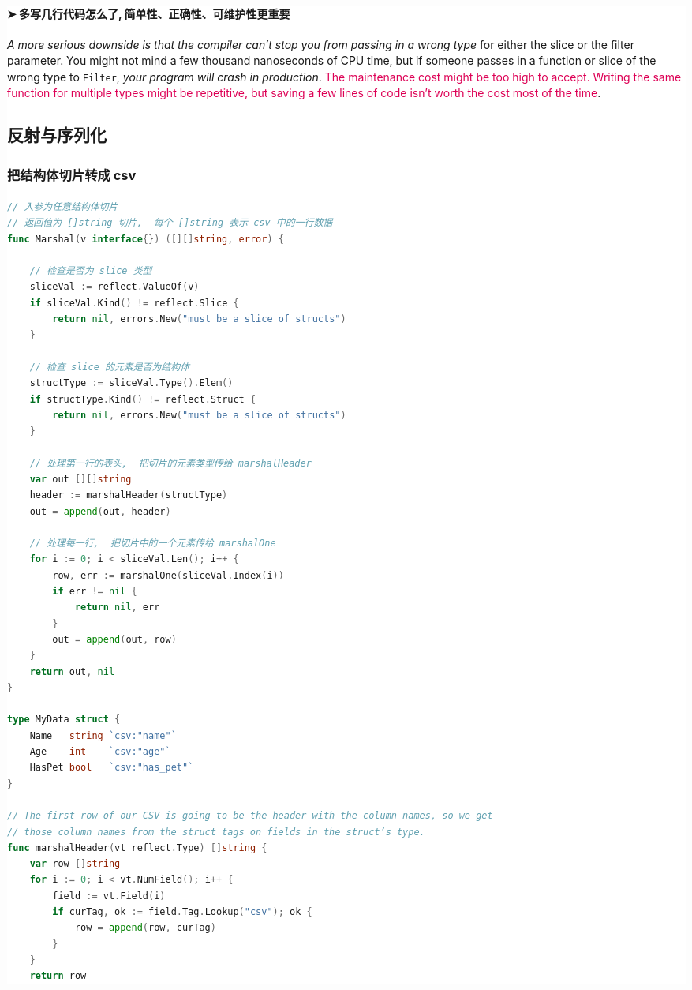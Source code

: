 #### ➤ 多写几行代码怎么了,  简单性、正确性、可维护性更重要

*A more serious downside is that the compiler can’t stop you from passing in a wrong type* for either the slice or the filter parameter. You might not mind a few thousand nanoseconds of CPU time, but if someone passes in a function or slice of the wrong type to `Filter`, *your program will crash in production*. <font color='#D05'>The maintenance cost might be too high to accept. Writing the same function for multiple types might be repetitive, but saving a few lines of code isn’t worth the cost most of the time</font>.  

## 反射与序列化

### 把结构体切片转成 csv 

```go
// 入参为任意结构体切片
// 返回值为 []string 切片,  每个 []string 表示 csv 中的一行数据
func Marshal(v interface{}) ([][]string, error) {

    // 检查是否为 slice 类型
    sliceVal := reflect.ValueOf(v)
    if sliceVal.Kind() != reflect.Slice {
        return nil, errors.New("must be a slice of structs")
    }

    // 检查 slice 的元素是否为结构体
    structType := sliceVal.Type().Elem()
    if structType.Kind() != reflect.Struct {
        return nil, errors.New("must be a slice of structs")
    }

    // 处理第一行的表头,  把切片的元素类型传给 marshalHeader
    var out [][]string
    header := marshalHeader(structType)
    out = append(out, header)

    // 处理每一行,  把切片中的一个元素传给 marshalOne
    for i := 0; i < sliceVal.Len(); i++ {
        row, err := marshalOne(sliceVal.Index(i))
        if err != nil {
            return nil, err
        }
        out = append(out, row)
    }
    return out, nil
}

type MyData struct {
    Name   string `csv:"name"`
    Age    int    `csv:"age"`
    HasPet bool   `csv:"has_pet"`
}

// The first row of our CSV is going to be the header with the column names, so we get
// those column names from the struct tags on fields in the struct’s type.
func marshalHeader(vt reflect.Type) []string {
    var row []string
    for i := 0; i < vt.NumField(); i++ {
        field := vt.Field(i)
        if curTag, ok := field.Tag.Lookup("csv"); ok {
            row = append(row, curTag)
        }
    }
    return row
```